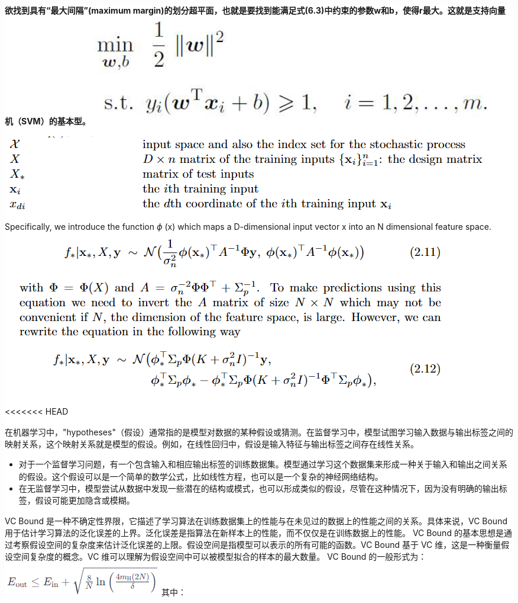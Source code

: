 
**欲找到具有“最大间隔”(maximum margin)的划分超平面，也就是要找到能满足式(6.3)中约束的参数w和b，使得r最大。这就是支持向量机（SVM）的基本型。**
![](/images/2023-4-5-ML\Pastedimage20231109200116.png)

![](/images/2023-4-5-ML\Pastedimage20231110113601.png)

Specifically, we introduce the function $\phi$ (x) which maps a D-dimensional
input vector x into an N dimensional feature space.
![](/images/2023-4-5-ML\Pastedimage20231110122706.png)

<<<<<<< HEAD

在机器学习中，"hypotheses"（假设）通常指的是模型对数据的某种假设或猜测。在监督学习中，模型试图学习输入数据与输出标签之间的映射关系，这个映射关系就是模型的假设。例如，在线性回归中，假设是输入特征与输出标签之间存在线性关系。

- 对于一个监督学习问题，有一个包含输入和相应输出标签的训练数据集。模型通过学习这个数据集来形成一种关于输入和输出之间关系的假设。这个假设可以是一个简单的数学公式，比如线性方程，也可以是一个复杂的神经网络结构。
- 在无监督学习中，模型尝试从数据中发现一些潜在的结构或模式，也可以形成类似的假设，尽管在这种情况下，因为没有明确的输出标签，假设可能更加隐含或模糊。

VC Bound 是一种不确定性界限，它描述了学习算法在训练数据集上的性能与在未见过的数据上的性能之间的关系。具体来说，VC Bound 用于估计学习算法的泛化误差的上界。泛化误差是指算法在新样本上的性能，而不仅仅是在训练数据上的性能。
VC Bound 的基本思想是通过考察假设空间的复杂度来估计泛化误差的上限。假设空间是指模型可以表示的所有可能的函数。VC Bound 基于 VC 维，这是一种衡量假设空间复杂度的概念。VC 维可以理解为假设空间中可以被模型拟合的样本的最大数量。
VC Bound 的一般形式为：
![](/images/2023-4-5-ML\Pastedimage20231128133041.png)
其中：
